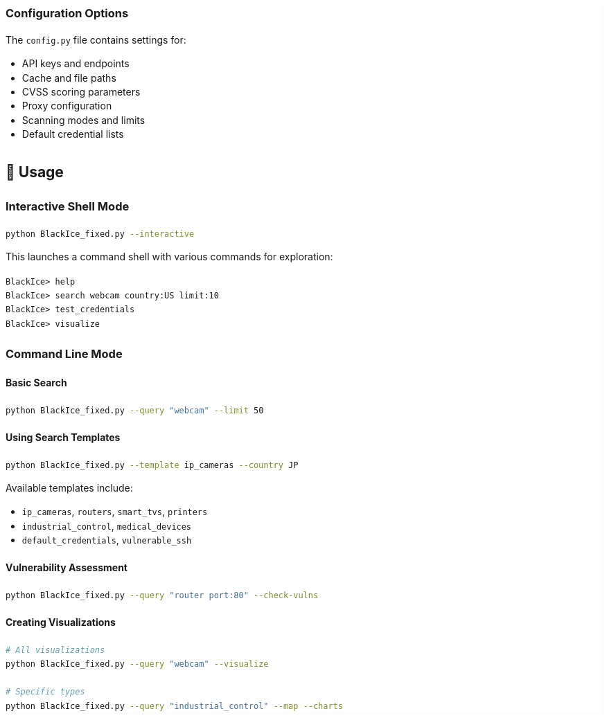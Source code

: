 ### Configuration Options

The `config.py` file contains settings for:

- API keys and endpoints
- Cache and file paths
- CVSS scoring parameters
- Proxy configuration
- Scanning modes and limits
- Default credential lists

## 📖 Usage

### Interactive Shell Mode

```bash
python BlackIce_fixed.py --interactive
```

This launches a command shell with various commands for exploration:

```
BlackIce> help
BlackIce> search webcam country:US limit:10
BlackIce> test_credentials
BlackIce> visualize
```

### Command Line Mode

#### Basic Search

```bash
python BlackIce_fixed.py --query "webcam" --limit 50
```

#### Using Search Templates

```bash
python BlackIce_fixed.py --template ip_cameras --country JP
```

Available templates include:
- `ip_cameras`, `routers`, `smart_tvs`, `printers`
- `industrial_control`, `medical_devices`
- `default_credentials`, `vulnerable_ssh`

#### Vulnerability Assessment

```bash
python BlackIce_fixed.py --query "router port:80" --check-vulns
```

#### Creating Visualizations

```bash
# All visualizations
python BlackIce_fixed.py --query "webcam" --visualize

# Specific types
python BlackIce_fixed.py --query "industrial_control" --map --charts
```
